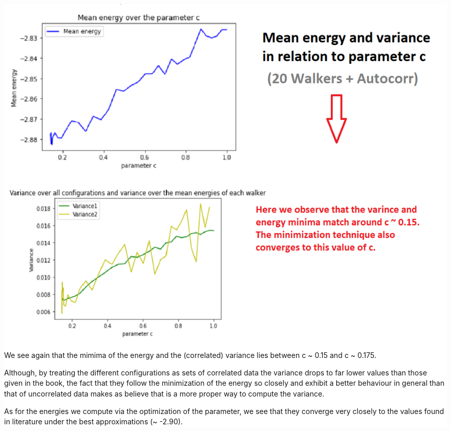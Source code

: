 ![alt text](28Helium_optimization1_energy_vs_variances_YES_autocorrelation.png "Energy and variance dependence on the parameter (correlated data)")

We see again that the mimima of the energy and the (correlated) variance lies between c ~ 0.15 and c ~ 0.175. 

Although, by treating the different configurations as sets of correlated data the variance drops to far lower values than those given in the book, the fact that they follow the minimization of the energy so closely and exhibit a better behaviour in general than that of uncorrelated data makes as believe that is a more proper way to compute the variance.

As for the energies we compute via the optimization of the parameter, we see that they converge very closely to the values found in literature under the best approximations (~ -2.90). 
